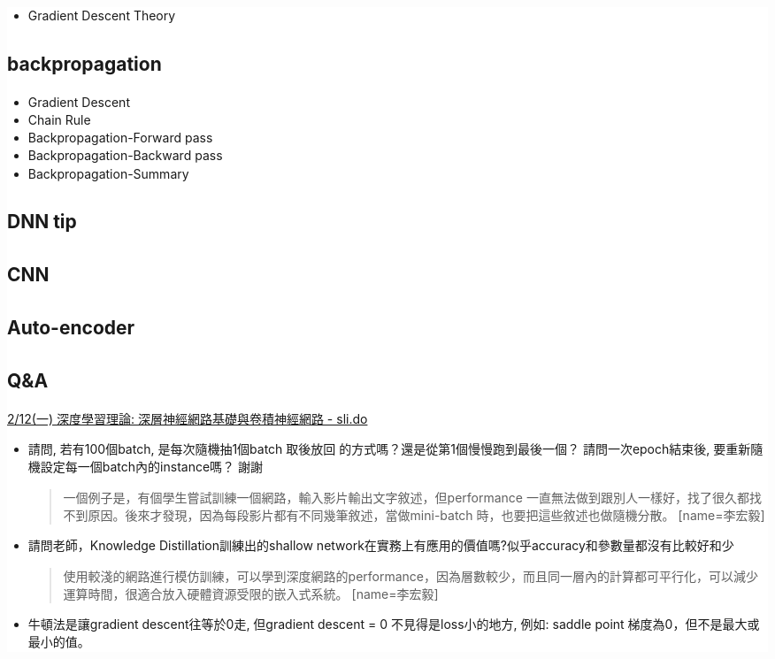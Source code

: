   * Gradient Descent Theory


## backpropagation
  * Gradient Descent
  * Chain Rule
  * Backpropagation-Forward pass
  * Backpropagation-Backward pass
  * Backpropagation-Summary


## DNN tip

## CNN

## Auto-encoder

## Q&A 

[2/12(一) 深度學習理論: 深層神經網路基礎與卷積神經網路 - sli.do](https://app2.sli.do/event/oknxaime/ask)

- 請問, 若有100個batch, 是每次隨機抽1個batch 取後放回 的方式嗎？還是從第1個慢慢跑到最後一個？ 請問一次epoch結束後, 要重新隨機設定每一個batch內的instance嗎？ 謝謝

    > 一個例子是，有個學生嘗試訓練一個網路，輸入影片輸出文字敘述，但performance 一直無法做到跟別人一樣好，找了很久都找不到原因。後來才發現，因為每段影片都有不同幾筆敘述，當做mini-batch 時，也要把這些敘述也做隨機分散。 [name=李宏毅]

- 請問老師，Knowledge Distillation訓練出的shallow network在實務上有應用的價值嗎?似乎accuracy和參數量都沒有比較好和少

    > 使用較淺的網路進行模仿訓練，可以學到深度網路的performance，因為層數較少，而且同一層內的計算都可平行化，可以減少運算時間，很適合放入硬體資源受限的嵌入式系統。 [name=李宏毅]


- 牛頓法是讓gradient descent往等於0走, 但gradient descent = 0 不見得是loss小的地方, 例如: saddle point 梯度為0，但不是最大或最小的值。
